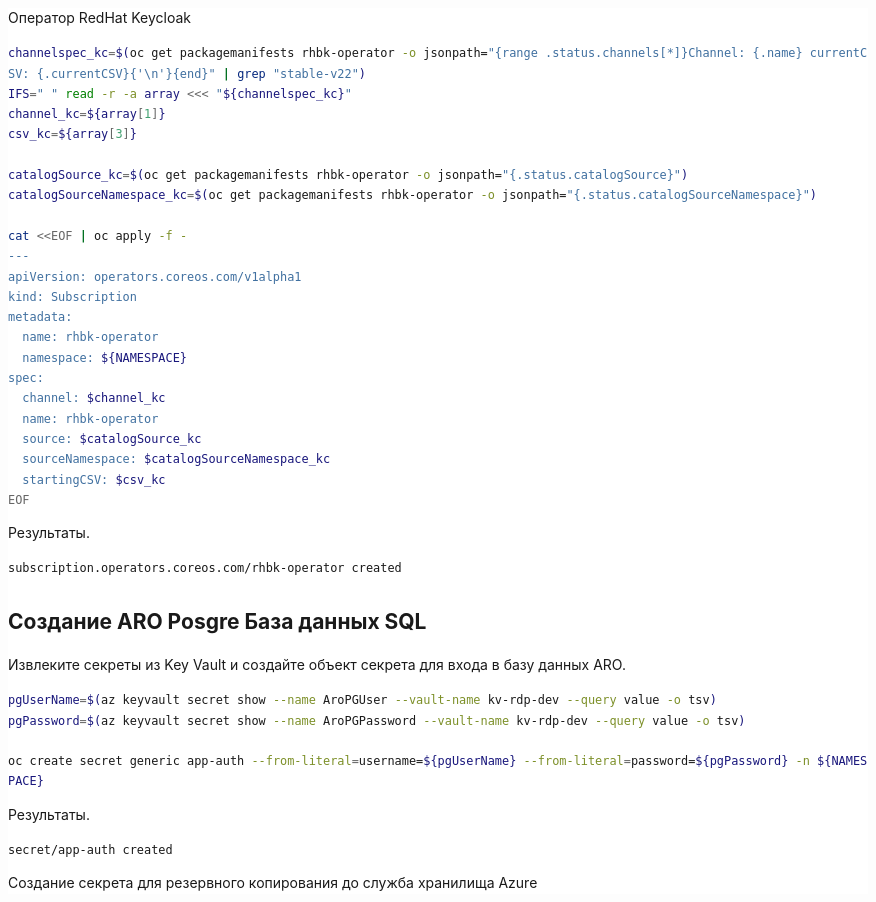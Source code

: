 Оператор RedHat Keycloak

```bash
channelspec_kc=$(oc get packagemanifests rhbk-operator -o jsonpath="{range .status.channels[*]}Channel: {.name} currentCSV: {.currentCSV}{'\n'}{end}" | grep "stable-v22")
IFS=" " read -r -a array <<< "${channelspec_kc}"
channel_kc=${array[1]}
csv_kc=${array[3]}

catalogSource_kc=$(oc get packagemanifests rhbk-operator -o jsonpath="{.status.catalogSource}")
catalogSourceNamespace_kc=$(oc get packagemanifests rhbk-operator -o jsonpath="{.status.catalogSourceNamespace}")

cat <<EOF | oc apply -f -
---
apiVersion: operators.coreos.com/v1alpha1
kind: Subscription
metadata:
  name: rhbk-operator
  namespace: ${NAMESPACE}
spec:
  channel: $channel_kc
  name: rhbk-operator
  source: $catalogSource_kc
  sourceNamespace: $catalogSourceNamespace_kc
  startingCSV: $csv_kc
EOF
```

Результаты.

```text
subscription.operators.coreos.com/rhbk-operator created
```

## Создание ARO Posgre База данных SQL

Извлеките секреты из Key Vault и создайте объект секрета для входа в базу данных ARO.

```bash
pgUserName=$(az keyvault secret show --name AroPGUser --vault-name kv-rdp-dev --query value -o tsv)
pgPassword=$(az keyvault secret show --name AroPGPassword --vault-name kv-rdp-dev --query value -o tsv)

oc create secret generic app-auth --from-literal=username=${pgUserName} --from-literal=password=${pgPassword} -n ${NAMESPACE}
```

Результаты.

```text
secret/app-auth created
```

Создание секрета для резервного копирования до служба хранилища Azure
